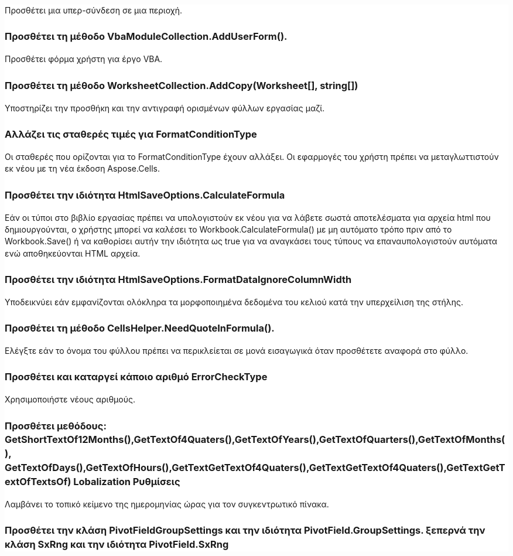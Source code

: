 Προσθέτει μια υπερ-σύνδεση σε μια περιοχή.

###  **Προσθέτει τη μέθοδο VbaModuleCollection.AddUserForm().**

Προσθέτει φόρμα χρήστη για έργο VBA.

###  **Προσθέτει τη μέθοδο WorksheetCollection.AddCopy(Worksheet[], string[])**

 Υποστηρίζει την προσθήκη και την αντιγραφή ορισμένων φύλλων εργασίας μαζί.

###  **Αλλάζει τις σταθερές τιμές για FormatConditionType**

Οι σταθερές που ορίζονται για το FormatConditionType έχουν αλλάξει. Οι εφαρμογές του χρήστη πρέπει να μεταγλωττιστούν εκ νέου με τη νέα έκδοση Aspose.Cells.

###  **Προσθέτει την ιδιότητα HtmlSaveOptions.CalculateFormula**

Εάν οι τύποι στο βιβλίο εργασίας πρέπει να υπολογιστούν εκ νέου για να λάβετε σωστά αποτελέσματα για αρχεία html που δημιουργούνται, ο χρήστης μπορεί να καλέσει το Workbook.CalculateFormula() με μη αυτόματο τρόπο πριν από το Workbook.Save() ή να καθορίσει αυτήν την ιδιότητα ως true για να αναγκάσει τους τύπους να επαναυπολογιστούν αυτόματα ενώ αποθηκεύονται HTML αρχεία.

###  **Προσθέτει την ιδιότητα HtmlSaveOptions.FormatDataIgnoreColumnWidth**

 Υποδεικνύει εάν εμφανίζονται ολόκληρα τα μορφοποιημένα δεδομένα του κελιού κατά την υπερχείλιση της στήλης.

###  **Προσθέτει τη μέθοδο CellsHelper.NeedQuoteInFormula().**

Ελέγξτε εάν το όνομα του φύλλου πρέπει να περικλείεται σε μονά εισαγωγικά όταν προσθέτετε αναφορά στο φύλλο.

###  **Προσθέτει και καταργεί κάποιο αριθμό ErrorCheckType**

Χρησιμοποιήστε νέους αριθμούς.

###  **Προσθέτει μεθόδους: GetShortTextOf12Months(),GetTextOf4Quaters(),GetTextOfYears(),GetTextOfQuarters(),GetTextOfMonths(), GetTextOfDays(),GetTextOfHours(),GetTextGetTextOf4Quaters(),GetTextGetTextOf4Quaters(),GetTextGetTextOfTextsOf) Lobalization Ρυθμίσεις**

Λαμβάνει το τοπικό κείμενο της ημερομηνίας ώρας για τον συγκεντρωτικό πίνακα.

###  **Προσθέτει την κλάση PivotFieldGroupSettings και την ιδιότητα PivotField.GroupSettings. ξεπερνά την κλάση SxRng και την ιδιότητα PivotField.SxRng**
